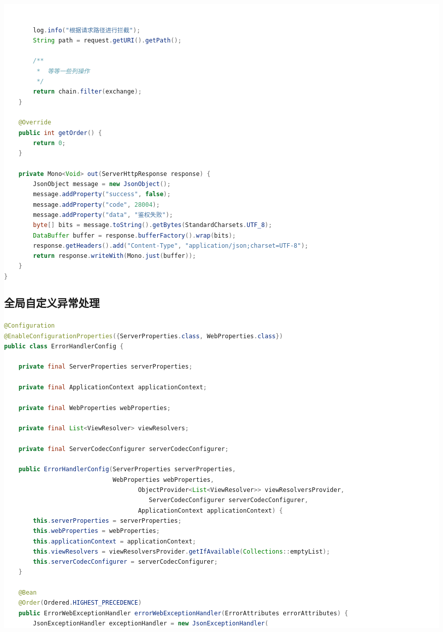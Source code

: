 ```java


        log.info("根据请求路径进行拦截");
        String path = request.getURI().getPath();

        /**
         *  等等一些列操作
         */
        return chain.filter(exchange);
    }

    @Override
    public int getOrder() {
        return 0;
    }

    private Mono<Void> out(ServerHttpResponse response) {
        JsonObject message = new JsonObject();
        message.addProperty("success", false);
        message.addProperty("code", 28004);
        message.addProperty("data", "鉴权失败");
        byte[] bits = message.toString().getBytes(StandardCharsets.UTF_8);
        DataBuffer buffer = response.bufferFactory().wrap(bits);
        response.getHeaders().add("Content-Type", "application/json;charset=UTF-8");
        return response.writeWith(Mono.just(buffer));
    }
}

```

## 全局自定义异常处理

```java
@Configuration
@EnableConfigurationProperties({ServerProperties.class, WebProperties.class})
public class ErrorHandlerConfig {

    private final ServerProperties serverProperties;

    private final ApplicationContext applicationContext;

    private final WebProperties webProperties;

    private final List<ViewResolver> viewResolvers;

    private final ServerCodecConfigurer serverCodecConfigurer;

    public ErrorHandlerConfig(ServerProperties serverProperties,
                              WebProperties webProperties,
                                     ObjectProvider<List<ViewResolver>> viewResolversProvider,
                                        ServerCodecConfigurer serverCodecConfigurer,
                                     ApplicationContext applicationContext) {
        this.serverProperties = serverProperties;
        this.webProperties = webProperties;
        this.applicationContext = applicationContext;
        this.viewResolvers = viewResolversProvider.getIfAvailable(Collections::emptyList);
        this.serverCodecConfigurer = serverCodecConfigurer;
    }

    @Bean
    @Order(Ordered.HIGHEST_PRECEDENCE)
    public ErrorWebExceptionHandler errorWebExceptionHandler(ErrorAttributes errorAttributes) {
        JsonExceptionHandler exceptionHandler = new JsonExceptionHandler(
```